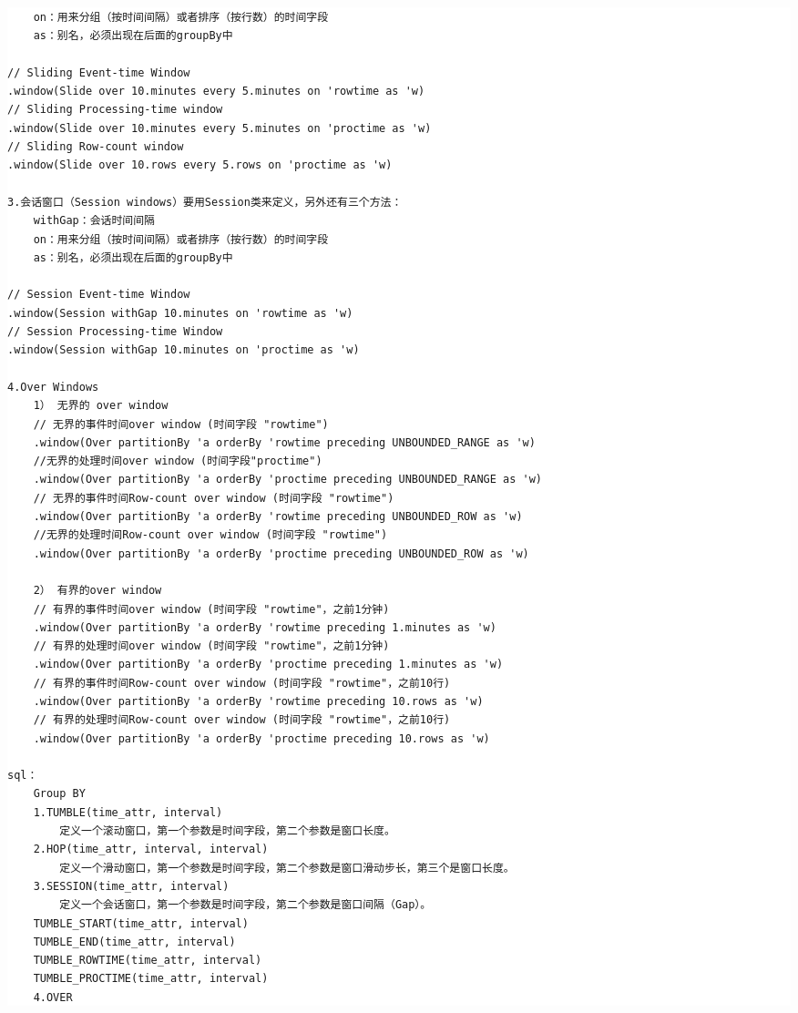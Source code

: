 ```plain
    on：用来分组（按时间间隔）或者排序（按行数）的时间字段
    as：别名，必须出现在后面的groupBy中
    
// Sliding Event-time Window
.window(Slide over 10.minutes every 5.minutes on 'rowtime as 'w)
// Sliding Processing-time window 
.window(Slide over 10.minutes every 5.minutes on 'proctime as 'w)
// Sliding Row-count window
.window(Slide over 10.rows every 5.rows on 'proctime as 'w)

3.会话窗口（Session windows）要用Session类来定义，另外还有三个方法：
    withGap：会话时间间隔
    on：用来分组（按时间间隔）或者排序（按行数）的时间字段
    as：别名，必须出现在后面的groupBy中
    
// Session Event-time Window
.window(Session withGap 10.minutes on 'rowtime as 'w)
// Session Processing-time Window 
.window(Session withGap 10.minutes on 'proctime as 'w)

4.Over Windows
    1） 无界的 over window
    // 无界的事件时间over window (时间字段 "rowtime")
    .window(Over partitionBy 'a orderBy 'rowtime preceding UNBOUNDED_RANGE as 'w)
    //无界的处理时间over window (时间字段"proctime")
    .window(Over partitionBy 'a orderBy 'proctime preceding UNBOUNDED_RANGE as 'w)
    // 无界的事件时间Row-count over window (时间字段 "rowtime")
    .window(Over partitionBy 'a orderBy 'rowtime preceding UNBOUNDED_ROW as 'w)
    //无界的处理时间Row-count over window (时间字段 "rowtime")
    .window(Over partitionBy 'a orderBy 'proctime preceding UNBOUNDED_ROW as 'w)

    2） 有界的over window
    // 有界的事件时间over window (时间字段 "rowtime"，之前1分钟)
    .window(Over partitionBy 'a orderBy 'rowtime preceding 1.minutes as 'w)
    // 有界的处理时间over window (时间字段 "rowtime"，之前1分钟)
    .window(Over partitionBy 'a orderBy 'proctime preceding 1.minutes as 'w)
    // 有界的事件时间Row-count over window (时间字段 "rowtime"，之前10行)
    .window(Over partitionBy 'a orderBy 'rowtime preceding 10.rows as 'w)
    // 有界的处理时间Row-count over window (时间字段 "rowtime"，之前10行)
    .window(Over partitionBy 'a orderBy 'proctime preceding 10.rows as 'w)
    
sql：
	Group BY
	1.TUMBLE(time_attr, interval)
		定义一个滚动窗口，第一个参数是时间字段，第二个参数是窗口长度。
    2.HOP(time_attr, interval, interval)
    	定义一个滑动窗口，第一个参数是时间字段，第二个参数是窗口滑动步长，第三个是窗口长度。
    3.SESSION(time_attr, interval)
    	定义一个会话窗口，第一个参数是时间字段，第二个参数是窗口间隔（Gap）。
    TUMBLE_START(time_attr, interval)
    TUMBLE_END(time_attr, interval)
    TUMBLE_ROWTIME(time_attr, interval)
    TUMBLE_PROCTIME(time_attr, interval)
    4.OVER
```
